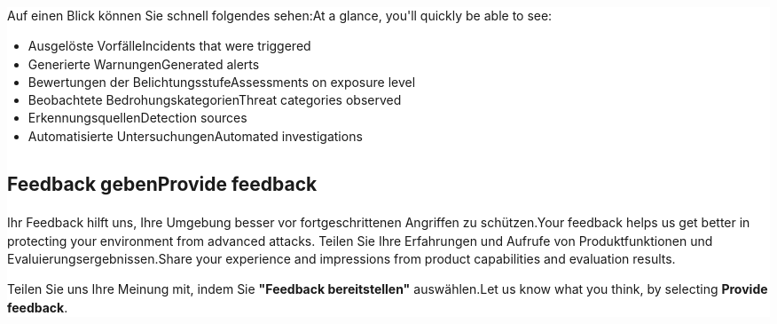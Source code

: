 <span data-ttu-id="f5382-259">Auf einen Blick können Sie schnell folgendes sehen:</span><span class="sxs-lookup"><span data-stu-id="f5382-259">At a glance, you'll quickly be able to see:</span></span>
- <span data-ttu-id="f5382-260">Ausgelöste Vorfälle</span><span class="sxs-lookup"><span data-stu-id="f5382-260">Incidents that were triggered</span></span>
- <span data-ttu-id="f5382-261">Generierte Warnungen</span><span class="sxs-lookup"><span data-stu-id="f5382-261">Generated alerts</span></span>
- <span data-ttu-id="f5382-262">Bewertungen der Belichtungsstufe</span><span class="sxs-lookup"><span data-stu-id="f5382-262">Assessments on exposure level</span></span> 
- <span data-ttu-id="f5382-263">Beobachtete Bedrohungskategorien</span><span class="sxs-lookup"><span data-stu-id="f5382-263">Threat categories observed</span></span>
- <span data-ttu-id="f5382-264">Erkennungsquellen</span><span class="sxs-lookup"><span data-stu-id="f5382-264">Detection sources</span></span>
- <span data-ttu-id="f5382-265">Automatisierte Untersuchungen</span><span class="sxs-lookup"><span data-stu-id="f5382-265">Automated investigations</span></span>


## <a name="provide-feedback"></a><span data-ttu-id="f5382-266">Feedback geben</span><span class="sxs-lookup"><span data-stu-id="f5382-266">Provide feedback</span></span>
<span data-ttu-id="f5382-267">Ihr Feedback hilft uns, Ihre Umgebung besser vor fortgeschrittenen Angriffen zu schützen.</span><span class="sxs-lookup"><span data-stu-id="f5382-267">Your feedback helps us get better in protecting your environment from advanced attacks.</span></span> <span data-ttu-id="f5382-268">Teilen Sie Ihre Erfahrungen und Aufrufe von Produktfunktionen und Evaluierungsergebnissen.</span><span class="sxs-lookup"><span data-stu-id="f5382-268">Share your experience and impressions from product capabilities and evaluation results.</span></span>

<span data-ttu-id="f5382-269">Teilen Sie uns Ihre Meinung mit, indem Sie **"Feedback bereitstellen"** auswählen.</span><span class="sxs-lookup"><span data-stu-id="f5382-269">Let us know what you think, by selecting **Provide feedback**.</span></span>
